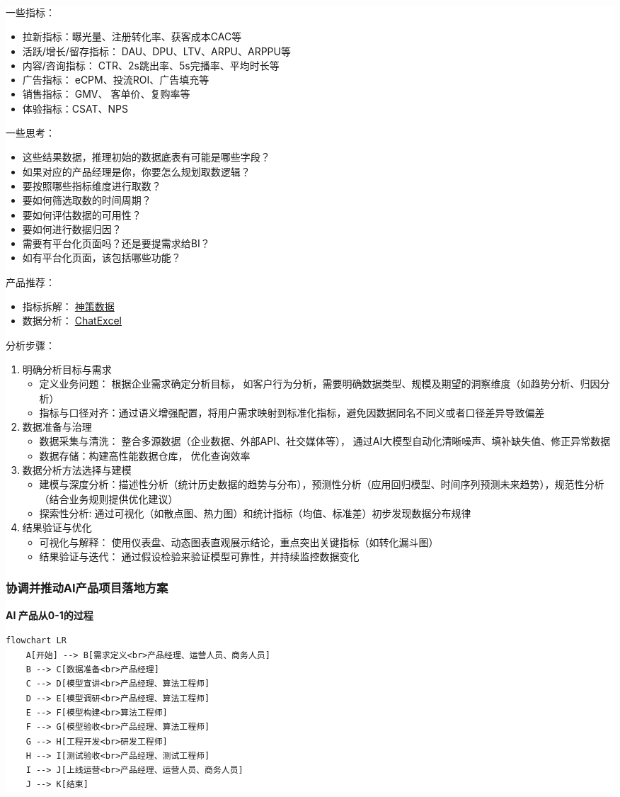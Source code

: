 一些指标：
- 拉新指标：曝光量、注册转化率、获客成本CAC等
- 活跃/增长/留存指标： DAU、DPU、LTV、ARPU、ARPPU等
- 内容/咨询指标： CTR、2s跳出率、5s完播率、平均时长等
- 广告指标： eCPM、投流ROI、广告填充等
- 销售指标： GMV、 客单价、复购率等
- 体验指标：CSAT、NPS

一些思考：

- 这些结果数据，推理初始的数据底表有可能是哪些字段？
- 如果对应的产品经理是你，你要怎么规划取数逻辑？
- 要按照哪些指标维度进行取数？
-  要如何筛选取数的时间周期？
- 要如何评估数据的可用性？
- 要如何进行数据归因？
- 需要有平台化页面吗？还是要提需求给BI？
- 如有平台化页面，该包括哪些功能？
  
 产品推荐：
 - 指标拆解： [神策数据](https://www.sensorsdata.cn/target_disassembly.html) 
 - 数据分析： [ChatExcel](https://workspace.chatexcel.com/?excelPro=%7Bhash%7D%2FproSheet#/proSheet)


分析步骤：

1. 明确分析目标与需求
   - 定义业务问题： 根据企业需求确定分析目标， 如客户行为分析，需要明确数据类型、规模及期望的洞察维度（如趋势分析、归因分析）
   - 指标与口径对齐：通过语义增强配置，将用户需求映射到标准化指标，避免因数据同名不同义或者口径差异导致偏差
2. 数据准备与治理
   - 数据采集与清洗： 整合多源数据（企业数据、外部API、社交媒体等）， 通过AI大模型自动化清晰噪声、填补缺失值、修正异常数据
   - 数据存储：构建高性能数据仓库， 优化查询效率
3. 数据分析方法选择与建模
   - 建模与深度分析：描述性分析（统计历史数据的趋势与分布），预测性分析（应用回归模型、时间序列预测未来趋势），规范性分析（结合业务规则提供优化建议）
   - 探索性分析: 通过可视化（如散点图、热力图）和统计指标（均值、标准差）初步发现数据分布规律
4. 结果验证与优化
   - 可视化与解释： 使用仪表盘、动态图表直观展示结论，重点突出关键指标（如转化漏斗图）
   - 结果验证与迭代： 通过假设检验来验证模型可靠性，并持续监控数据变化

### 协调并推动AI产品项目落地方案
**AI 产品从0-1的过程**

```mermaid
flowchart LR
    A[开始] --> B[需求定义<br>产品经理、运营人员、商务人员]
    B --> C[数据准备<br>产品经理]
    C --> D[模型宣讲<br>产品经理、算法工程师]
    D --> E[模型调研<br>产品经理、算法工程师]
    E --> F[模型构建<br>算法工程师]
    F --> G[模型验收<br>产品经理、算法工程师]
    G --> H[工程开发<br>研发工程师]
    H --> I[测试验收<br>产品经理、测试工程师]
    I --> J[上线运营<br>产品经理、运营人员、商务人员]
    J --> K[结束]
```

